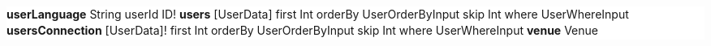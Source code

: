 <tr>
<td colspan="2" valign="top"><strong>userLanguage</strong></td>
<td valign="top">String</td>
<td></td>
</tr>
<tr>
<td colspan="2" align="right" valign="top">userId</td>
<td valign="top">ID!</td>
<td></td>
</tr>
<tr>
<td colspan="2" valign="top"><strong>users</strong></td>
<td valign="top">[UserData]</td>
<td></td>
</tr>
<tr>
<td colspan="2" align="right" valign="top">first</td>
<td valign="top">Int</td>
<td></td>
</tr>
<tr>
<td colspan="2" align="right" valign="top">orderBy</td>
<td valign="top">UserOrderByInput</td>
<td></td>
</tr>
<tr>
<td colspan="2" align="right" valign="top">skip</td>
<td valign="top">Int</td>
<td></td>
</tr>
<tr>
<td colspan="2" align="right" valign="top">where</td>
<td valign="top">UserWhereInput</td>
<td></td>
</tr>
<tr>
<td colspan="2" valign="top"><strong>usersConnection</strong></td>
<td valign="top">[UserData]!</td>
<td></td>
</tr>
<tr>
<td colspan="2" align="right" valign="top">first</td>
<td valign="top">Int</td>
<td></td>
</tr>
<tr>
<td colspan="2" align="right" valign="top">orderBy</td>
<td valign="top">UserOrderByInput</td>
<td></td>
</tr>
<tr>
<td colspan="2" align="right" valign="top">skip</td>
<td valign="top">Int</td>
<td></td>
</tr>
<tr>
<td colspan="2" align="right" valign="top">where</td>
<td valign="top">UserWhereInput</td>
<td></td>
</tr>
<tr>
<td colspan="2" valign="top"><strong>venue</strong></td>
<td valign="top">Venue</td>
<td></td>